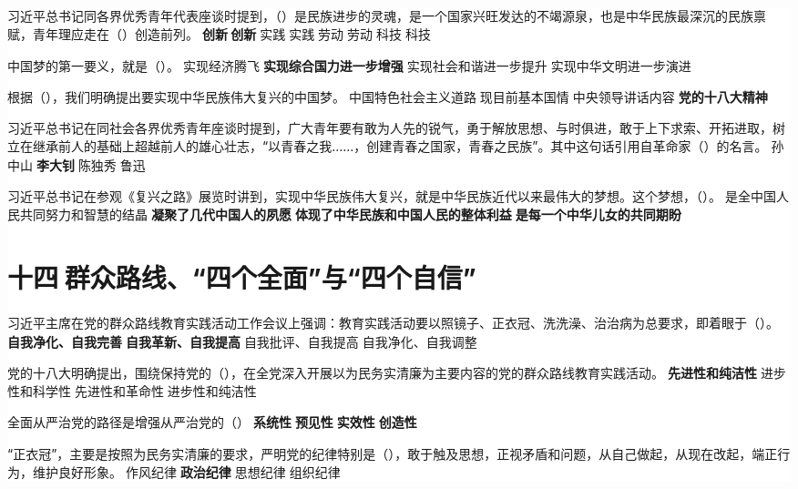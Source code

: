 习近平总书记同各界优秀青年代表座谈时提到，（）是民族进步的灵魂，是一个国家兴旺发达的不竭源泉，也是中华民族最深沉的民族禀赋，青年理应走在（）创造前列。
**创新 创新**
实践 实践
劳动 劳动
科技 科技

中国梦的第一要义，就是（）。
实现经济腾飞
**实现综合国力进一步增强**
实现社会和谐进一步提升
实现中华文明进一步演进

根据（），我们明确提出要实现中华民族伟大复兴的中国梦。
中国特色社会主义道路
现目前基本国情
中央领导讲话内容
**党的十八大精神**

习近平总书记在同社会各界优秀青年座谈时提到，广大青年要有敢为人先的锐气，勇于解放思想、与时俱进，敢于上下求索、开拓进取，树立在继承前人的基础上超越前人的雄心壮志，“以青春之我……，创建青春之国家，青春之民族”。其中这句话引用自革命家（）的名言。
孙中山
**李大钊**
陈独秀
鲁迅

习近平总书记在参观《复兴之路》展览时讲到，实现中华民族伟大复兴，就是中华民族近代以来最伟大的梦想。这个梦想，（）。
是全中国人民共同努力和智慧的结晶
**凝聚了几代中国人的夙愿**
**体现了中华民族和中国人民的整体利益**
**是每一个中华儿女的共同期盼**

# 十四  群众路线、“四个全面”与“四个自信”

习近平主席在党的群众路线教育实践活动工作会议上强调：教育实践活动要以照镜子、正衣冠、洗洗澡、治治病为总要求，即着眼于（）。
**自我净化、自我完善**
**自我革新、自我提高**
自我批评、自我提高
自我净化、自我调整

党的十八大明确提出，围绕保持党的（），在全党深入开展以为民务实清廉为主要内容的党的群众路线教育实践活动。
**先进性和纯洁性**
进步性和科学性
先进性和革命性
进步性和纯洁性

全面从严治党的路径是增强从严治党的（）
**系统性**
**预见性**
**实效性**
**创造性**

“正衣冠”，主要是按照为民务实清廉的要求，严明党的纪律特别是（），敢于触及思想，正视矛盾和问题，从自己做起，从现在改起，端正行为，维护良好形象。
作风纪律
**政治纪律**
思想纪律
组织纪律
